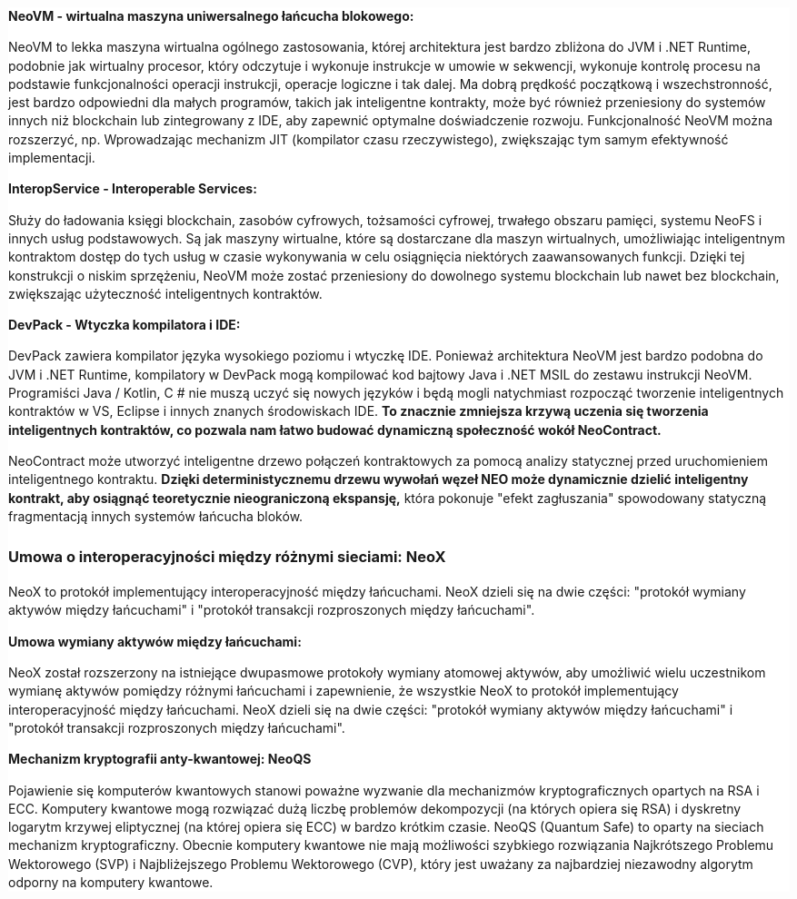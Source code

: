**NeoVM - wirtualna maszyna uniwersalnego łańcucha blokowego:**

NeoVM to lekka maszyna wirtualna ogólnego zastosowania, której architektura jest bardzo zbliżona do JVM i .NET Runtime, podobnie jak wirtualny procesor, który odczytuje i wykonuje instrukcje w umowie w sekwencji, wykonuje kontrolę procesu na podstawie funkcjonalności operacji instrukcji, operacje logiczne i tak dalej. Ma dobrą prędkość początkową i wszechstronność, jest bardzo odpowiedni dla małych programów, takich jak inteligentne kontrakty, może być również przeniesiony do systemów innych niż blockchain lub zintegrowany z IDE, aby zapewnić optymalne doświadczenie rozwoju. Funkcjonalność NeoVM można rozszerzyć, np. Wprowadzając mechanizm JIT (kompilator czasu rzeczywistego), zwiększając tym samym efektywność implementacji.

**InteropService - Interoperable Services:**

Służy do ładowania księgi blockchain, zasobów cyfrowych, tożsamości cyfrowej, trwałego obszaru pamięci, systemu NeoFS i innych usług podstawowych. Są jak maszyny wirtualne, które są dostarczane dla maszyn wirtualnych, umożliwiając inteligentnym kontraktom dostęp do tych usług w czasie wykonywania w celu osiągnięcia niektórych zaawansowanych funkcji. Dzięki tej konstrukcji o niskim sprzężeniu, NeoVM może zostać przeniesiony do dowolnego systemu blockchain lub nawet bez blockchain, zwiększając użyteczność inteligentnych kontraktów.

**DevPack - Wtyczka kompilatora i IDE:**

DevPack zawiera kompilator języka wysokiego poziomu i wtyczkę IDE. Ponieważ architektura NeoVM jest bardzo podobna do JVM i .NET Runtime, kompilatory w DevPack mogą kompilować kod bajtowy Java i .NET MSIL do zestawu instrukcji NeoVM. Programiści Java / Kotlin, C # nie muszą uczyć się nowych języków i będą mogli natychmiast rozpocząć tworzenie inteligentnych kontraktów w VS, Eclipse i innych znanych środowiskach IDE. **To znacznie zmniejsza krzywą uczenia się tworzenia inteligentnych kontraktów, co pozwala nam łatwo budować dynamiczną społeczność wokół NeoContract.**

NeoContract może utworzyć inteligentne drzewo połączeń kontraktowych za pomocą analizy statycznej przed uruchomieniem inteligentnego kontraktu. **Dzięki deterministycznemu drzewu wywołań węzeł NEO może dynamicznie dzielić inteligentny kontrakt, aby osiągnąć teoretycznie nieograniczoną ekspansję,** która pokonuje "efekt zagłuszania" spowodowany statyczną fragmentacją innych systemów łańcucha bloków.

### Umowa o interoperacyjności między różnymi sieciami: NeoX

NeoX to protokół implementujący interoperacyjność między łańcuchami. NeoX dzieli się na dwie części: "protokół wymiany aktywów między łańcuchami" i "protokół transakcji rozproszonych między łańcuchami".

**Umowa wymiany aktywów między łańcuchami:**

NeoX został rozszerzony na istniejące dwupasmowe protokoły wymiany atomowej aktywów, aby umożliwić wielu uczestnikom wymianę aktywów pomiędzy różnymi łańcuchami i zapewnienie, że wszystkie NeoX to protokół implementujący interoperacyjność między łańcuchami. NeoX dzieli się na dwie części: "protokół wymiany aktywów między łańcuchami" i "protokół transakcji rozproszonych między łańcuchami".


**Mechanizm kryptografii anty-kwantowej: NeoQS**

Pojawienie się komputerów kwantowych stanowi poważne wyzwanie dla mechanizmów kryptograficznych opartych na RSA i ECC. Komputery kwantowe mogą rozwiązać dużą liczbę problemów dekompozycji (na których opiera się RSA) i dyskretny logarytm krzywej eliptycznej (na której opiera się ECC) w bardzo krótkim czasie. NeoQS (Quantum Safe) to oparty na sieciach mechanizm kryptograficzny. Obecnie komputery kwantowe nie mają możliwości szybkiego rozwiązania Najkrótszego Problemu Wektorowego (SVP) i Najbliżejszego Problemu Wektorowego (CVP), który jest uważany za najbardziej niezawodny algorytm odporny na komputery kwantowe.
